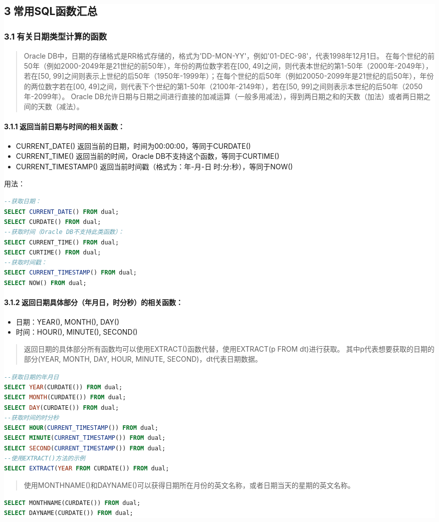 ## 3 常用SQL函数汇总

### 3.1 有关日期类型计算的函数

> Oracle DB中，日期的存储格式是RR格式存储的，格式为'DD-MON-YY'，例如'01-DEC-98'，代表1998年12月1日。
> 在每个世纪的前50年（例如2000-2049年是21世纪的前50年），年份的两位数字若在[00, 49]之间，则代表本世纪的第1-50年（2000年-2049年），若在[50, 99]之间则表示上世纪的后50年（1950年-1999年）；在每个世纪的后50年（例如20050-2099年是21世纪的后50年），年份的两位数字若在[00, 49]之间，则代表下个世纪的第1-50年（2100年-2149年），若在[50, 99]之间则表示本世纪的后50年（2050年-2099年）。
> Oracle DB允许日期与日期之间进行直接的加减运算（一般多用减法），得到两日期之和的天数（加法）或者两日期之间的天数（减法）。

#### 3.1.1 返回当前日期与时间的相关函数：

- CURRENT_DATE() 返回当前的日期，时间为00:00:00，等同于CURDATE()
- CURRENT_TIME() 返回当前的时间，Oracle DB不支持这个函数，等同于CURTIME()
- CURRENT_TIMESTAMP() 返回当前时间戳（格式为：年-月-日 时:分:秒），等同于NOW()

用法：

```SQL
--获取日期：
SELECT CURRENT_DATE() FROM dual;
SELECT CURDATE() FROM dual;
--获取时间（Oracle DB不支持此类函数）：
SELECT CURRENT_TIME() FROM dual;
SELECT CURTIME() FROM dual;
--获取时间戳：
SELECT CURRENT_TIMESTAMP() FROM dual;
SELECT NOW() FROM dual;
```

#### 3.1.2 返回日期具体部分（年月日，时分秒）的相关函数：

- 日期：YEAR(), MONTH(), DAY()
- 时间：HOUR(), MINUTE(), SECOND()

> 返回日期的具体部分所有函数均可以使用EXTRACT()函数代替，使用EXTRACT(p FROM dt)进行获取。
> 其中p代表想要获取的日期的部分(YEAR, MONTH, DAY, HOUR, MINUTE, SECOND)，dt代表日期数据。

```SQL
--获取日期的年月日
SELECT YEAR(CURDATE()) FROM dual;
SELECT MONTH(CURDATE()) FROM dual;
SELECT DAY(CURDATE()) FROM dual;
--获取时间的时分秒
SELECT HOUR(CURRENT_TIMESTAMP()) FROM dual;
SELECT MINUTE(CURRENT_TIMESTAMP()) FROM dual;
SELECT SECOND(CURRENT_TIMESTAMP()) FROM dual;
--使用EXTRACT()方法的示例
SELECT EXTRACT(YEAR FROM CURDATE()) FROM dual;
```

> 使用MONTHNAME()和DAYNAME()可以获得日期所在月份的英文名称，或者日期当天的星期的英文名称。

```SQL
SELECT MONTHNAME(CURDATE()) FROM dual;
SELECT DAYNAME(CURDATE()) FROM dual;
```
